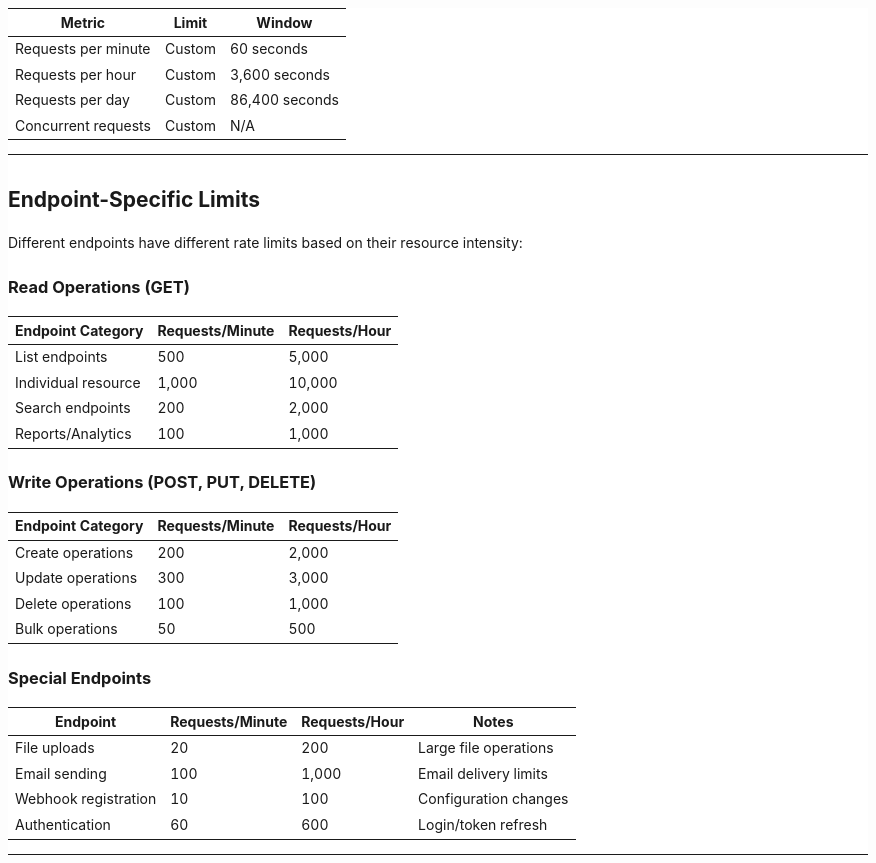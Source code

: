 | Metric | Limit | Window |
|--------|-------|--------|
| Requests per minute | Custom | 60 seconds |
| Requests per hour | Custom | 3,600 seconds |
| Requests per day | Custom | 86,400 seconds |
| Concurrent requests | Custom | N/A |

---

## Endpoint-Specific Limits

Different endpoints have different rate limits based on their resource intensity:

### Read Operations (GET)

| Endpoint Category | Requests/Minute | Requests/Hour |
|-------------------|-----------------|---------------|
| List endpoints | 500 | 5,000 |
| Individual resource | 1,000 | 10,000 |
| Search endpoints | 200 | 2,000 |
| Reports/Analytics | 100 | 1,000 |

### Write Operations (POST, PUT, DELETE)

| Endpoint Category | Requests/Minute | Requests/Hour |
|-------------------|-----------------|---------------|
| Create operations | 200 | 2,000 |
| Update operations | 300 | 3,000 |
| Delete operations | 100 | 1,000 |
| Bulk operations | 50 | 500 |

### Special Endpoints

| Endpoint | Requests/Minute | Requests/Hour | Notes |
|----------|-----------------|---------------|-------|
| File uploads | 20 | 200 | Large file operations |
| Email sending | 100 | 1,000 | Email delivery limits |
| Webhook registration | 10 | 100 | Configuration changes |
| Authentication | 60 | 600 | Login/token refresh |

---
